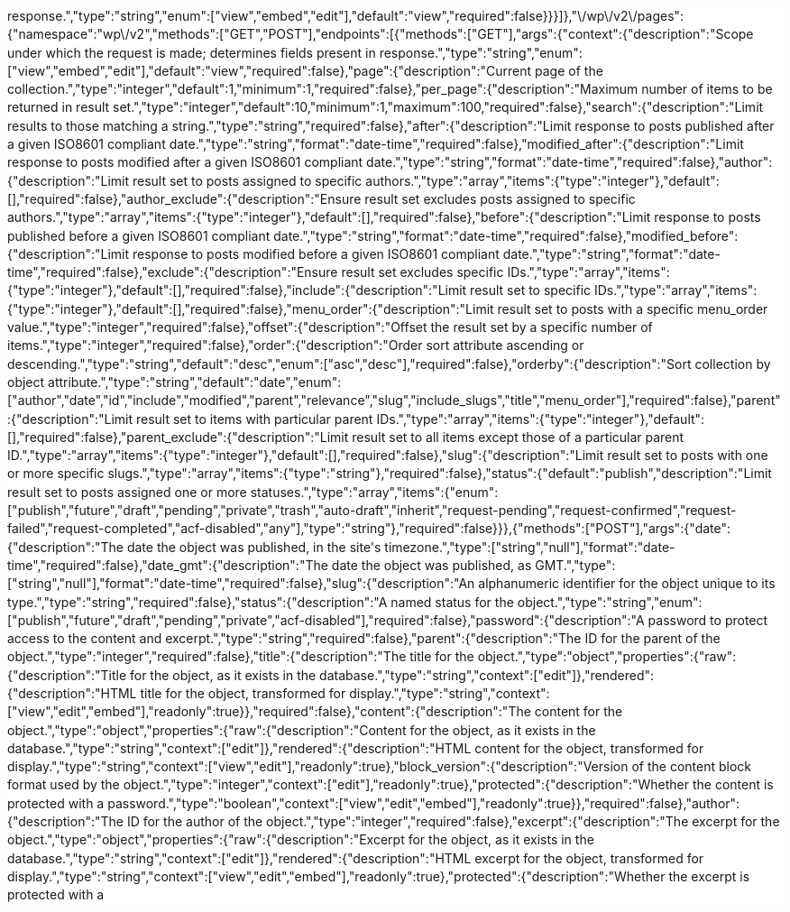 response.","type":"string","enum":\["view","embed","edit"\],"default":"view","required":false}}}\]},"\\/wp\\/v2\\/pages":{"namespace":"wp\\/v2","methods":\["GET","POST"\],"endpoints":\[{"methods":\["GET"\],"args":{"context":{"description":"Scope under which the request is made; determines fields present in response.","type":"string","enum":\["view","embed","edit"\],"default":"view","required":false},"page":{"description":"Current page of the collection.","type":"integer","default":1,"minimum":1,"required":false},"per\_page":{"description":"Maximum number of items to be returned in result set.","type":"integer","default":10,"minimum":1,"maximum":100,"required":false},"search":{"description":"Limit results to those matching a string.","type":"string","required":false},"after":{"description":"Limit response to posts published after a given ISO8601 compliant date.","type":"string","format":"date-time","required":false},"modified\_after":{"description":"Limit response to posts modified after a given ISO8601 compliant date.","type":"string","format":"date-time","required":false},"author":{"description":"Limit result set to posts assigned to specific authors.","type":"array","items":{"type":"integer"},"default":\[\],"required":false},"author\_exclude":{"description":"Ensure result set excludes posts assigned to specific authors.","type":"array","items":{"type":"integer"},"default":\[\],"required":false},"before":{"description":"Limit response to posts published before a given ISO8601 compliant date.","type":"string","format":"date-time","required":false},"modified\_before":{"description":"Limit response to posts modified before a given ISO8601 compliant date.","type":"string","format":"date-time","required":false},"exclude":{"description":"Ensure result set excludes specific IDs.","type":"array","items":{"type":"integer"},"default":\[\],"required":false},"include":{"description":"Limit result set to specific IDs.","type":"array","items":{"type":"integer"},"default":\[\],"required":false},"menu\_order":{"description":"Limit result set to posts with a specific menu\_order value.","type":"integer","required":false},"offset":{"description":"Offset the result set by a specific number of items.","type":"integer","required":false},"order":{"description":"Order sort attribute ascending or descending.","type":"string","default":"desc","enum":\["asc","desc"\],"required":false},"orderby":{"description":"Sort collection by object attribute.","type":"string","default":"date","enum":\["author","date","id","include","modified","parent","relevance","slug","include\_slugs","title","menu\_order"\],"required":false},"parent":{"description":"Limit result set to items with particular parent IDs.","type":"array","items":{"type":"integer"},"default":\[\],"required":false},"parent\_exclude":{"description":"Limit result set to all items except those of a particular parent ID.","type":"array","items":{"type":"integer"},"default":\[\],"required":false},"slug":{"description":"Limit result set to posts with one or more specific slugs.","type":"array","items":{"type":"string"},"required":false},"status":{"default":"publish","description":"Limit result set to posts assigned one or more statuses.","type":"array","items":{"enum":\["publish","future","draft","pending","private","trash","auto-draft","inherit","request-pending","request-confirmed","request-failed","request-completed","acf-disabled","any"\],"type":"string"},"required":false}}},{"methods":\["POST"\],"args":{"date":{"description":"The date the object was published, in the site's timezone.","type":\["string","null"\],"format":"date-time","required":false},"date\_gmt":{"description":"The date the object was published, as GMT.","type":\["string","null"\],"format":"date-time","required":false},"slug":{"description":"An alphanumeric identifier for the object unique to its type.","type":"string","required":false},"status":{"description":"A named status for the object.","type":"string","enum":\["publish","future","draft","pending","private","acf-disabled"\],"required":false},"password":{"description":"A password to protect access to the content and excerpt.","type":"string","required":false},"parent":{"description":"The ID for the parent of the object.","type":"integer","required":false},"title":{"description":"The title for the object.","type":"object","properties":{"raw":{"description":"Title for the object, as it exists in the database.","type":"string","context":\["edit"\]},"rendered":{"description":"HTML title for the object, transformed for display.","type":"string","context":\["view","edit","embed"\],"readonly":true}},"required":false},"content":{"description":"The content for the object.","type":"object","properties":{"raw":{"description":"Content for the object, as it exists in the database.","type":"string","context":\["edit"\]},"rendered":{"description":"HTML content for the object, transformed for display.","type":"string","context":\["view","edit"\],"readonly":true},"block\_version":{"description":"Version of the content block format used by the object.","type":"integer","context":\["edit"\],"readonly":true},"protected":{"description":"Whether the content is protected with a password.","type":"boolean","context":\["view","edit","embed"\],"readonly":true}},"required":false},"author":{"description":"The ID for the author of the object.","type":"integer","required":false},"excerpt":{"description":"The excerpt for the object.","type":"object","properties":{"raw":{"description":"Excerpt for the object, as it exists in the database.","type":"string","context":\["edit"\]},"rendered":{"description":"HTML excerpt for the object, transformed for display.","type":"string","context":\["view","edit","embed"\],"readonly":true},"protected":{"description":"Whether the excerpt is protected with a